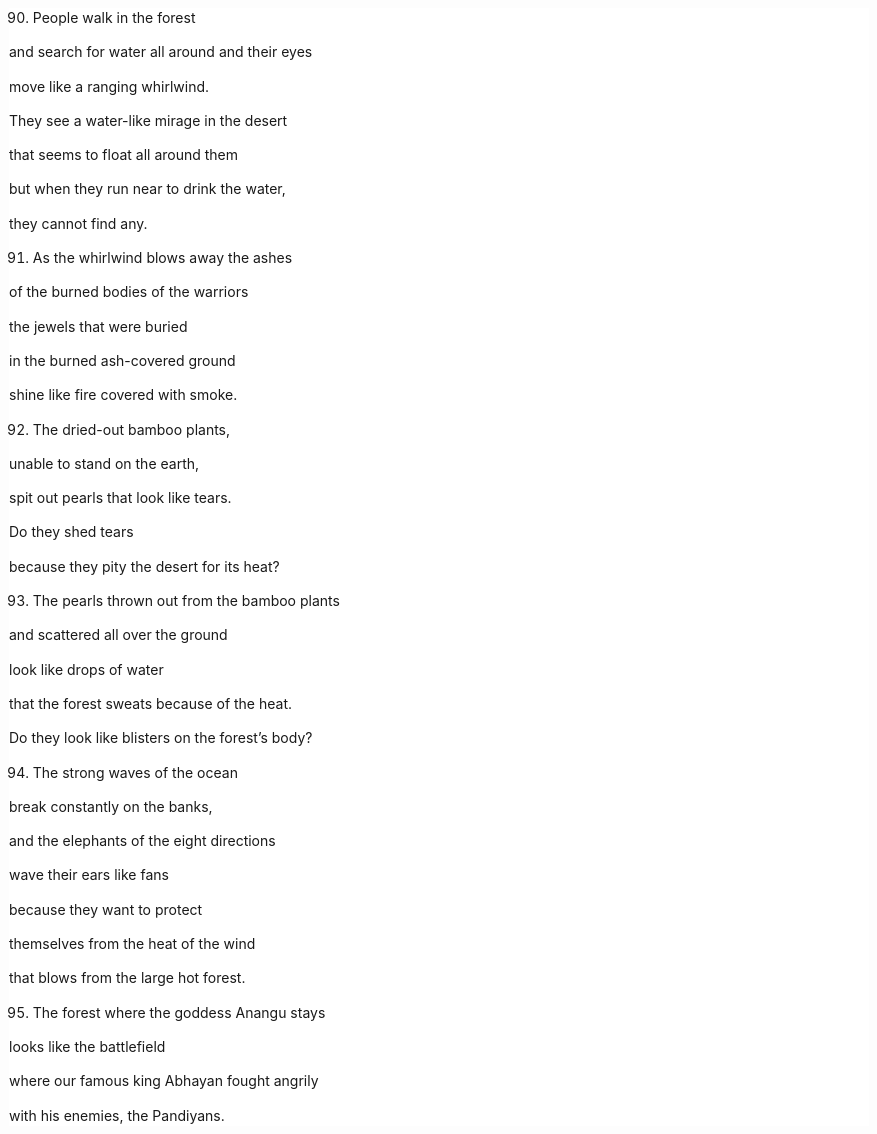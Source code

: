 90. People walk in the forest  

and search for water all around and their eyes  

move like a ranging whirlwind.  

They see a water-like mirage in the desert  

that seems to float all around them  

but when they run near to drink the water,  

they cannot find any.  

91. As the whirlwind blows away the ashes  

of the burned bodies of the warriors  

the jewels that were buried  

in the burned ash-covered ground  

shine like fire covered with smoke.  

92. The dried-out bamboo plants,  

unable to stand on the earth,  

spit out pearls that look like tears.  

Do they shed tears  

because they pity the desert for its heat?  

93. The pearls thrown out from the bamboo plants  

and scattered all over the ground  

look like drops of water  

that the forest sweats because of the heat.  

Do they look like blisters on the forest’s body?  

94. The strong waves of the ocean  

break constantly on the banks,  

and the elephants of the eight directions  

wave their ears like fans  

because they want to protect  

themselves from the heat of the wind  

that blows from the large hot forest.  

95. The forest where the goddess Anangu stays  

looks like the battlefield  

where our famous king Abhayan fought angrily  

with his enemies, the Pandiyans.  
